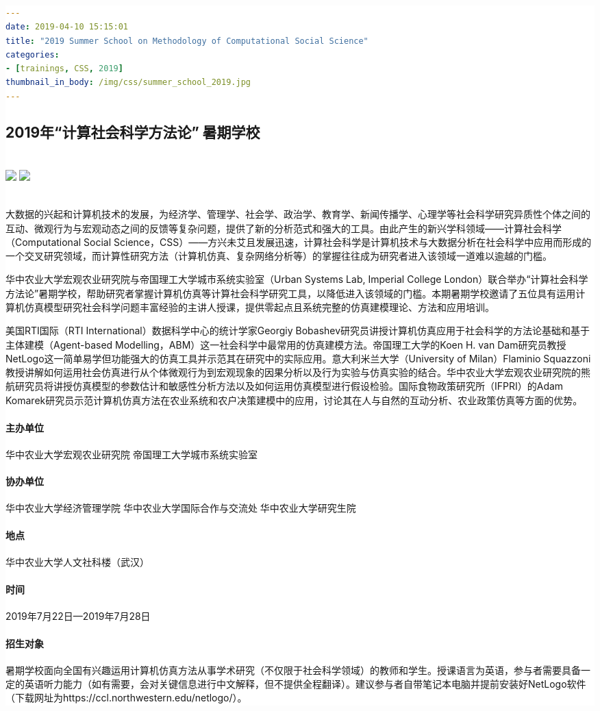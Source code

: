 ```yaml
---
date: 2019-04-10 15:15:01
title: "2019 Summer School on Methodology of Computational Social Science"
categories:
- [trainings, CSS, 2019]
thumbnail_in_body: /img/css/summer_school_2019.jpg
---
```

## <div class="mdh-post_flex_center_center">2019年“计算社会科学方法论” 暑期学校</div>

<br/>
<div class="mdh-post_textAlign_center">
<img class="mdh-post_block-item" style="width: 300px" src="http://mari.hzau.edu.cn/__local/2/2A/DF/B712A843D52A7E16C1FFBB56FD6_17B8B4A7_17DA2.png" />
<img class="mdh-post_block-item" style="width: 300px" src="http://mari.hzau.edu.cn/__local/6/35/55/0EDBCC4998BFBDD265BE8600CFF_C1D591B0_AD5A.png"/>
</div>
<br/>

大数据的兴起和计算机技术的发展，为经济学、管理学、社会学、政治学、教育学、新闻传播学、心理学等社会科学研究异质性个体之间的互动、微观行为与宏观动态之间的反馈等复杂问题，提供了新的分析范式和强大的工具。由此产生的新兴学科领域——计算社会科学（Computational Social Science，CSS）——方兴未艾且发展迅速，计算社会科学是计算机技术与大数据分析在社会科学中应用而形成的一个交叉研究领域，而计算性研究方法（计算机仿真、复杂网络分析等）的掌握往往成为研究者进入该领域一道难以逾越的门槛。

华中农业大学宏观农业研究院与帝国理工大学城市系统实验室（Urban Systems Lab, Imperial College London）联合举办“计算社会科学方法论”暑期学校，帮助研究者掌握计算机仿真等计算社会科学研究工具，以降低进入该领域的门槛。本期暑期学校邀请了五位具有运用计算机仿真模型研究社会科学问题丰富经验的主讲人授课，提供零起点且系统完整的仿真建模理论、方法和应用培训。

美国RTI国际（RTI International）数据科学中心的统计学家Georgiy Bobashev研究员讲授计算机仿真应用于社会科学的方法论基础和基于主体建模（Agent-based Modelling，ABM）这一社会科学中最常用的仿真建模方法。帝国理工大学的Koen H. van Dam研究员教授NetLogo这一简单易学但功能强大的仿真工具并示范其在研究中的实际应用。意大利米兰大学（University of Milan）Flaminio Squazzoni教授讲解如何运用社会仿真进行从个体微观行为到宏观现象的因果分析以及行为实验与仿真实验的结合。华中农业大学宏观农业研究院的熊航研究员将讲授仿真模型的参数估计和敏感性分析方法以及如何运用仿真模型进行假设检验。国际食物政策研究所（IFPRI）的Adam Komarek研究员示范计算机仿真方法在农业系统和农户决策建模中的应用，讨论其在人与自然的互动分析、农业政策仿真等方面的优势。

#### 主办单位

华中农业大学宏观农业研究院  帝国理工大学城市系统实验室

#### 协办单位

华中农业大学经济管理学院  华中农业大学国际合作与交流处  华中农业大学研究生院

#### 地点

华中农业大学人文社科楼（武汉）

#### 时间

2019年7月22日—2019年7月28日

#### 招生对象

暑期学校面向全国有兴趣运用计算机仿真方法从事学术研究（不仅限于社会科学领域）的教师和学生。授课语言为英语，参与者需要具备一定的英语听力能力（如有需要，会对关键信息进行中文解释，但不提供全程翻译）。建议参与者自带笔记本电脑并提前安装好NetLogo软件（下载网址为https://ccl.northwestern.edu/netlogo/）。
